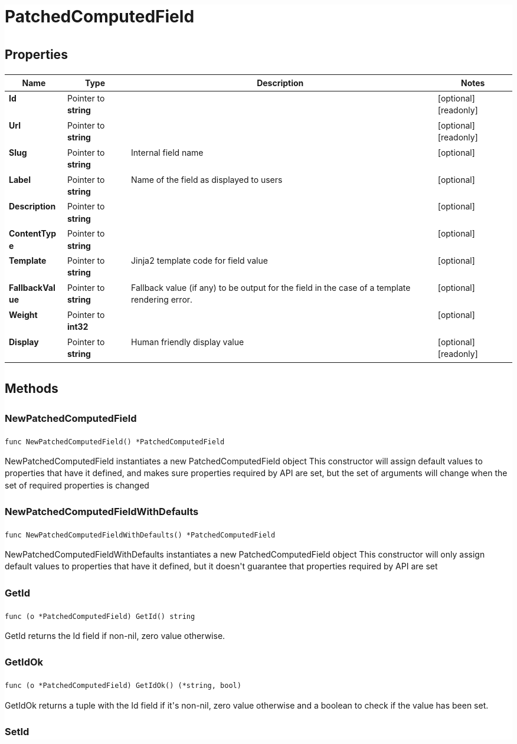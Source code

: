 # PatchedComputedField

## Properties

Name | Type | Description | Notes
------------ | ------------- | ------------- | -------------
**Id** | Pointer to **string** |  | [optional] [readonly] 
**Url** | Pointer to **string** |  | [optional] [readonly] 
**Slug** | Pointer to **string** | Internal field name | [optional] 
**Label** | Pointer to **string** | Name of the field as displayed to users | [optional] 
**Description** | Pointer to **string** |  | [optional] 
**ContentType** | Pointer to **string** |  | [optional] 
**Template** | Pointer to **string** | Jinja2 template code for field value | [optional] 
**FallbackValue** | Pointer to **string** | Fallback value (if any) to be output for the field in the case of a template rendering error. | [optional] 
**Weight** | Pointer to **int32** |  | [optional] 
**Display** | Pointer to **string** | Human friendly display value | [optional] [readonly] 

## Methods

### NewPatchedComputedField

`func NewPatchedComputedField() *PatchedComputedField`

NewPatchedComputedField instantiates a new PatchedComputedField object
This constructor will assign default values to properties that have it defined,
and makes sure properties required by API are set, but the set of arguments
will change when the set of required properties is changed

### NewPatchedComputedFieldWithDefaults

`func NewPatchedComputedFieldWithDefaults() *PatchedComputedField`

NewPatchedComputedFieldWithDefaults instantiates a new PatchedComputedField object
This constructor will only assign default values to properties that have it defined,
but it doesn't guarantee that properties required by API are set

### GetId

`func (o *PatchedComputedField) GetId() string`

GetId returns the Id field if non-nil, zero value otherwise.

### GetIdOk

`func (o *PatchedComputedField) GetIdOk() (*string, bool)`

GetIdOk returns a tuple with the Id field if it's non-nil, zero value otherwise
and a boolean to check if the value has been set.

### SetId
